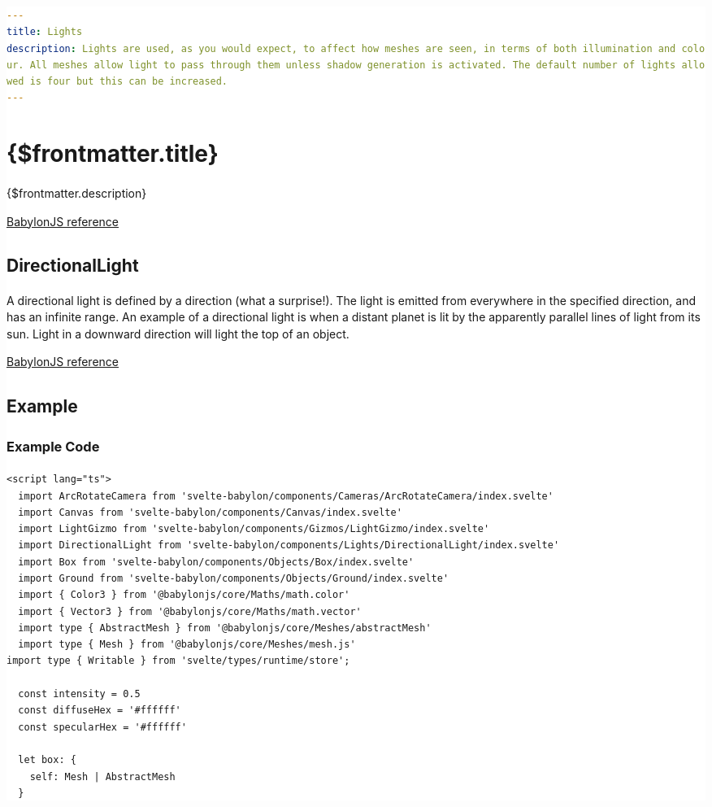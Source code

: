 ```yaml
---
title: Lights
description: Lights are used, as you would expect, to affect how meshes are seen, in terms of both illumination and colour. All meshes allow light to pass through them unless shadow generation is activated. The default number of lights allowed is four but this can be increased.
---
```


<script>
  import DirectionalLightStory from '$lib/components/Lights/DirectionalLight/DirectionalLight.story.svelte'
  import HemisphericLightStory from '$lib/components/Lights/HemisphericLight/HemisphericLight.story.svelte'
  import PointLightStory from '$lib/components/Lights/PointLight/PointLight.story.svelte'
  import SpotLightStory from '$lib/components/Lights/SpotLight/SpotLight.story.svelte'
  import ExampleWrapper from '$routes/docs/_components/ExampleWrapper.svelte'
</script>

# {$frontmatter.title}

{$frontmatter.description}

[BabylonJS reference](https://doc.babylonjs.com/divingDeeper/lights/lights_introduction)

## DirectionalLight

A directional light is defined by a direction (what a surprise!). The light is emitted from everywhere in the specified direction, and has an infinite range. An example of a directional light is when a distant planet is lit by the apparently parallel lines of light from its sun. Light in a downward direction will light the top of an object.

[BabylonJS reference](https://doc.babylonjs.com/divingDeeper/lights/lights_introduction#the-directional-light)

## Example

<ExampleWrapper>
  <DirectionalLightStory />
</ExampleWrapper>

### Example Code

```svelte
<script lang="ts">
  import ArcRotateCamera from 'svelte-babylon/components/Cameras/ArcRotateCamera/index.svelte'
  import Canvas from 'svelte-babylon/components/Canvas/index.svelte'
  import LightGizmo from 'svelte-babylon/components/Gizmos/LightGizmo/index.svelte'
  import DirectionalLight from 'svelte-babylon/components/Lights/DirectionalLight/index.svelte'
  import Box from 'svelte-babylon/components/Objects/Box/index.svelte'
  import Ground from 'svelte-babylon/components/Objects/Ground/index.svelte'
  import { Color3 } from '@babylonjs/core/Maths/math.color'
  import { Vector3 } from '@babylonjs/core/Maths/math.vector'
  import type { AbstractMesh } from '@babylonjs/core/Meshes/abstractMesh'
  import type { Mesh } from '@babylonjs/core/Meshes/mesh.js'
import type { Writable } from 'svelte/types/runtime/store';

  const intensity = 0.5
  const diffuseHex = '#ffffff'
  const specularHex = '#ffffff'

  let box: {
    self: Mesh | AbstractMesh
  }
```
